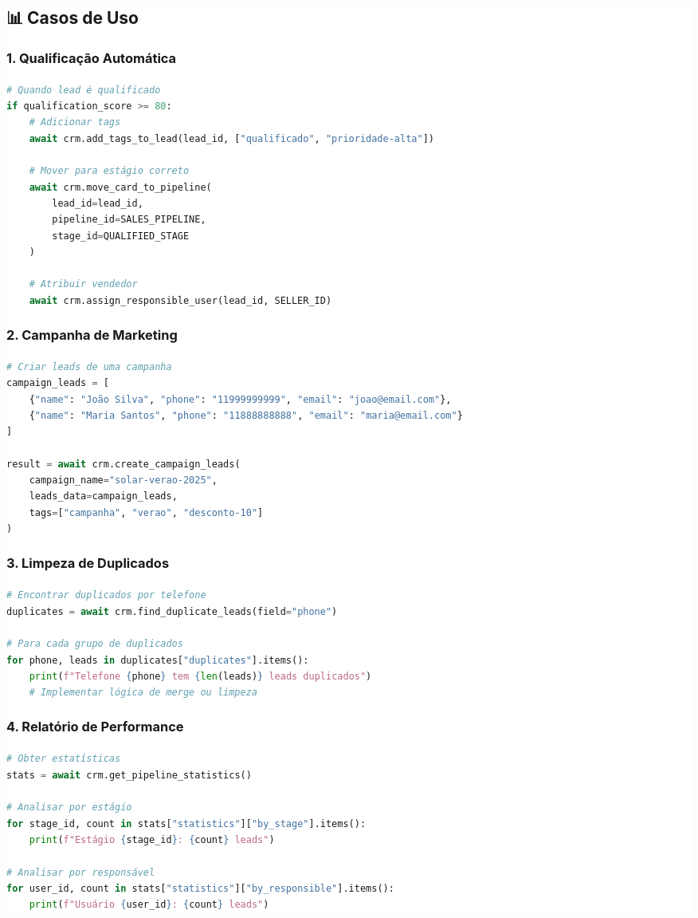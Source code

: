 ## 📊 Casos de Uso

### 1. **Qualificação Automática**
```python
# Quando lead é qualificado
if qualification_score >= 80:
    # Adicionar tags
    await crm.add_tags_to_lead(lead_id, ["qualificado", "prioridade-alta"])
    
    # Mover para estágio correto
    await crm.move_card_to_pipeline(
        lead_id=lead_id,
        pipeline_id=SALES_PIPELINE,
        stage_id=QUALIFIED_STAGE
    )
    
    # Atribuir vendedor
    await crm.assign_responsible_user(lead_id, SELLER_ID)
```

### 2. **Campanha de Marketing**
```python
# Criar leads de uma campanha
campaign_leads = [
    {"name": "João Silva", "phone": "11999999999", "email": "joao@email.com"},
    {"name": "Maria Santos", "phone": "11888888888", "email": "maria@email.com"}
]

result = await crm.create_campaign_leads(
    campaign_name="solar-verao-2025",
    leads_data=campaign_leads,
    tags=["campanha", "verao", "desconto-10"]
)
```

### 3. **Limpeza de Duplicados**
```python
# Encontrar duplicados por telefone
duplicates = await crm.find_duplicate_leads(field="phone")

# Para cada grupo de duplicados
for phone, leads in duplicates["duplicates"].items():
    print(f"Telefone {phone} tem {len(leads)} leads duplicados")
    # Implementar lógica de merge ou limpeza
```

### 4. **Relatório de Performance**
```python
# Obter estatísticas
stats = await crm.get_pipeline_statistics()

# Analisar por estágio
for stage_id, count in stats["statistics"]["by_stage"].items():
    print(f"Estágio {stage_id}: {count} leads")

# Analisar por responsável
for user_id, count in stats["statistics"]["by_responsible"].items():
    print(f"Usuário {user_id}: {count} leads")
```
